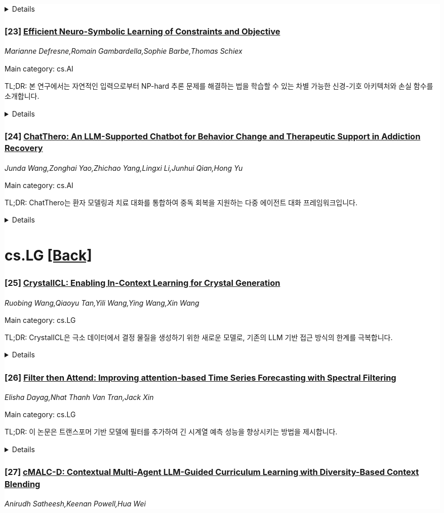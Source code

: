 
<details><summary>Details</summary></details>


### [23] [Efficient Neuro-Symbolic Learning of Constraints and Objective](https://arxiv.org/abs/2508.20978)
*Marianne Defresne,Romain Gambardella,Sophie Barbe,Thomas Schiex*

Main category: cs.AI

TL;DR: 본 연구에서는 자연적인 입력으로부터 NP-hard 추론 문제를 해결하는 법을 학습할 수 있는 차별 가능한 신경-기호 아키텍처와 손실 함수를 소개합니다.


<details><summary>Details</summary></details>


### [24] [ChatThero: An LLM-Supported Chatbot for Behavior Change and Therapeutic Support in Addiction Recovery](https://arxiv.org/abs/2508.20996)
*Junda Wang,Zonghai Yao,Zhichao Yang,Lingxi Li,Junhui Qian,Hong Yu*

Main category: cs.AI

TL;DR: ChatThero는 환자 모델링과 치료 대화를 통합하여 중독 회복을 지원하는 다중 에이전트 대화 프레임워크입니다.


<details><summary>Details</summary></details>


<div id='cs.LG'></div>

# cs.LG [[Back]](#toc)

### [25] [CrystalICL: Enabling In-Context Learning for Crystal Generation](https://arxiv.org/abs/2508.20143)
*Ruobing Wang,Qiaoyu Tan,Yili Wang,Ying Wang,Xin Wang*

Main category: cs.LG

TL;DR: CrystalICL은 극소 데이터에서 결정 물질을 생성하기 위한 새로운 모델로, 기존의 LLM 기반 접근 방식의 한계를 극복합니다.


<details><summary>Details</summary></details>


### [26] [Filter then Attend: Improving attention-based Time Series Forecasting with Spectral Filtering](https://arxiv.org/abs/2508.20206)
*Elisha Dayag,Nhat Thanh Van Tran,Jack Xin*

Main category: cs.LG

TL;DR: 이 논문은 트랜스포머 기반 모델에 필터를 추가하여 긴 시계열 예측 성능을 향상시키는 방법을 제시합니다.


<details><summary>Details</summary></details>


### [27] [cMALC-D: Contextual Multi-Agent LLM-Guided Curriculum Learning with Diversity-Based Context Blending](https://arxiv.org/abs/2508.20818)
*Anirudh Satheesh,Keenan Powell,Hua Wei*
